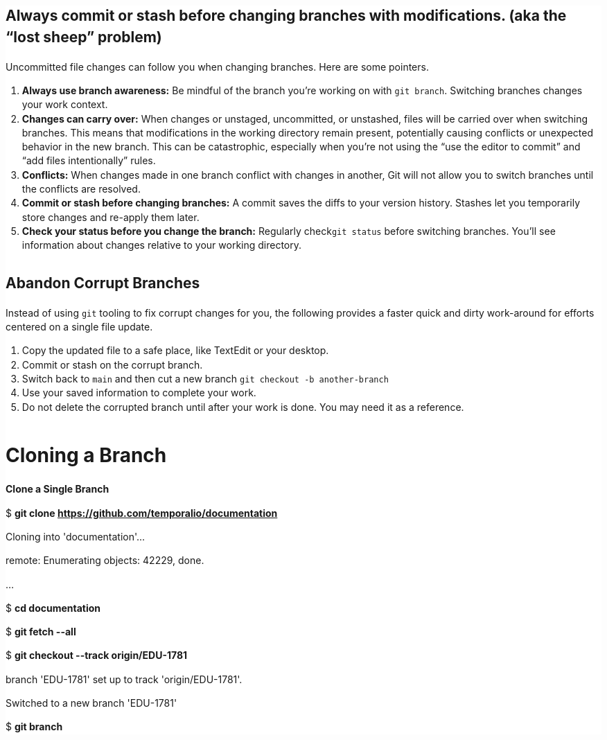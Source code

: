 ## Always commit or stash before changing branches with modifications. (aka the “lost sheep” problem)

Uncommitted file changes can follow you when changing branches. Here are some pointers.

1. **Always use branch awareness:** Be mindful of the branch you’re working on with `git branch`. Switching branches changes your work context.
2. **Changes can carry over:** When changes or unstaged, uncommitted, or unstashed, files will be carried over when switching branches. This means that modifications in the working directory remain present, potentially causing conflicts or unexpected behavior in the new branch. This can be catastrophic, especially when you’re not using the “use the editor to  commit” and “add files intentionally” rules.
3. **Conflicts:** When changes made in one branch conflict with changes in another, Git will not allow you to switch branches until the conflicts are resolved.
4. **Commit or stash before changing branches:** A commit saves the diffs to your version history. Stashes let you temporarily store changes and re-apply them later.
5. **Check your status before you change the branch:** Regularly check`git status` before switching branches. You’ll see information about changes relative to your working directory.

## Abandon Corrupt Branches

Instead of using `git` tooling to fix corrupt changes for you, the following provides a faster quick and dirty work-around for efforts centered on a single file update.

1. Copy the updated file to a safe place, like TextEdit or your desktop.
2. Commit or stash on the corrupt branch.
3. Switch back to `main` and then cut a new branch `git checkout -b another-branch`
4. Use your saved information to complete your work.
5. Do not delete the corrupted branch until after your work is done. You may need it as a reference.

# Cloning a Branch

**Clone a Single Branch**

$ **git clone https://github.com/temporalio/documentation**

Cloning into 'documentation'...

remote: Enumerating objects: 42229, done.

…

$ **cd documentation**

$ **git fetch --all**

$ **git checkout --track origin/EDU-1781**

branch 'EDU-1781' set up to track 'origin/EDU-1781'.

Switched to a new branch 'EDU-1781'

$ **git branch**
